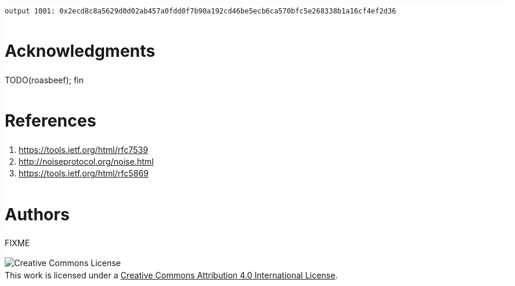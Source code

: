     output 1001: 0x2ecd8c8a5629d0d02ab457a0fdd0f7b90a192cd46be5ecb6ca570bfc5e268338b1a16cf4ef2d36

# Acknowledgments

TODO(roasbeef); fin

# References
1. <a id="reference-1">https://tools.ietf.org/html/rfc7539</a>
2. <a id="reference-2">http://noiseprotocol.org/noise.html</a>
3. <a id="reference-3">https://tools.ietf.org/html/rfc5869</a>

# Authors

FIXME

![Creative Commons License](https://i.creativecommons.org/l/by/4.0/88x31.png "License CC-BY")
<br>
This work is licensed under a [Creative Commons Attribution 4.0 International License](http://creativecommons.org/licenses/by/4.0/).

